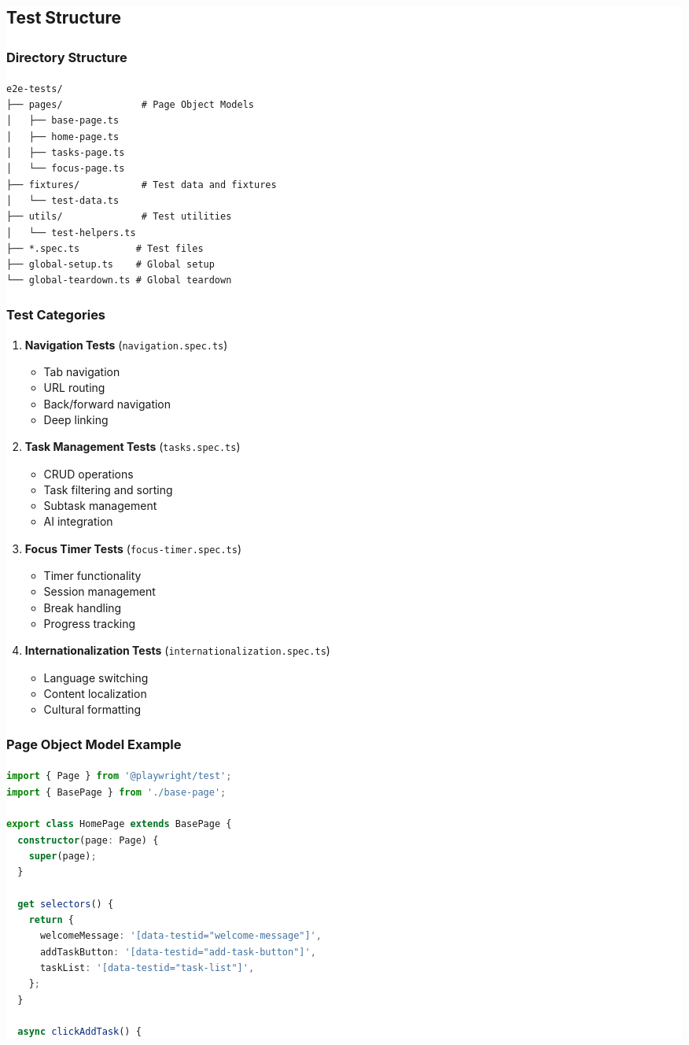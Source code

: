 ## Test Structure

### Directory Structure

```
e2e-tests/
├── pages/              # Page Object Models
│   ├── base-page.ts
│   ├── home-page.ts
│   ├── tasks-page.ts
│   └── focus-page.ts
├── fixtures/           # Test data and fixtures
│   └── test-data.ts
├── utils/              # Test utilities
│   └── test-helpers.ts
├── *.spec.ts          # Test files
├── global-setup.ts    # Global setup
└── global-teardown.ts # Global teardown
```

### Test Categories

1. **Navigation Tests** (`navigation.spec.ts`)
   - Tab navigation
   - URL routing
   - Back/forward navigation
   - Deep linking

2. **Task Management Tests** (`tasks.spec.ts`)
   - CRUD operations
   - Task filtering and sorting
   - Subtask management
   - AI integration

3. **Focus Timer Tests** (`focus-timer.spec.ts`)
   - Timer functionality
   - Session management
   - Break handling
   - Progress tracking

4. **Internationalization Tests** (`internationalization.spec.ts`)
   - Language switching
   - Content localization
   - Cultural formatting

### Page Object Model Example

```typescript
import { Page } from '@playwright/test';
import { BasePage } from './base-page';

export class HomePage extends BasePage {
  constructor(page: Page) {
    super(page);
  }

  get selectors() {
    return {
      welcomeMessage: '[data-testid="welcome-message"]',
      addTaskButton: '[data-testid="add-task-button"]',
      taskList: '[data-testid="task-list"]',
    };
  }

  async clickAddTask() {
```